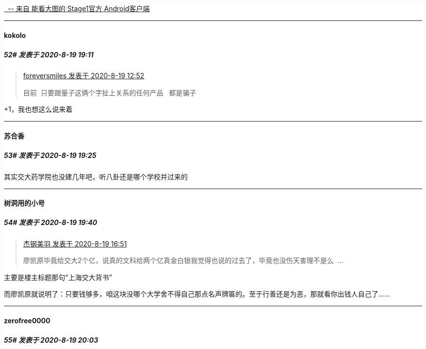 [  -- 来自 能看大图的 Stage1官方 Android客户端](https://www.coolapk.com/apk/140634)







*****

####  kokolo  
##### 52#       发表于 2020-8-19 19:11



<blockquote><a href="httphttps://bbs.saraba1st.com/2b/forum.php?mod=redirect&amp;goto=findpost&amp;pid=48484134&amp;ptid=1955495" target="_blank">foreversmiles 发表于 2020-8-19 12:52</a>

目前  只要跟量子这俩个字扯上关系的任何产品   都是骗子</blockquote>
+1，我也想这么说来着







*****

####  苏合香  
##### 53#       发表于 2020-8-19 19:25




其实交大药学院也没建几年吧，听八卦还是哪个学校并过来的







*****

####  树洞用的小号  
##### 54#       发表于 2020-8-19 19:40



<blockquote><a href="httphttps://bbs.saraba1st.com/2b/forum.php?mod=redirect&amp;goto=findpost&amp;pid=48486701&amp;ptid=1955495" target="_blank">杰钢美羽 发表于 2020-8-19 16:51</a>

廖凯原毕竟给交大2个亿，说真的文科给两个亿真金白银我觉得也说的过去了，毕竟也没伤天害理不是么  ...</blockquote>
主要是楼主标题那句“上海交大背书”


而廖凯原就说明了：只要钱够多，咱这块没哪个大学舍不得自己那点名声牌匾的。至于行善还是为恶，那就看你出钱人自己了……







*****

####  zerofree0000  
##### 55#       发表于 2020-8-19 20:03
